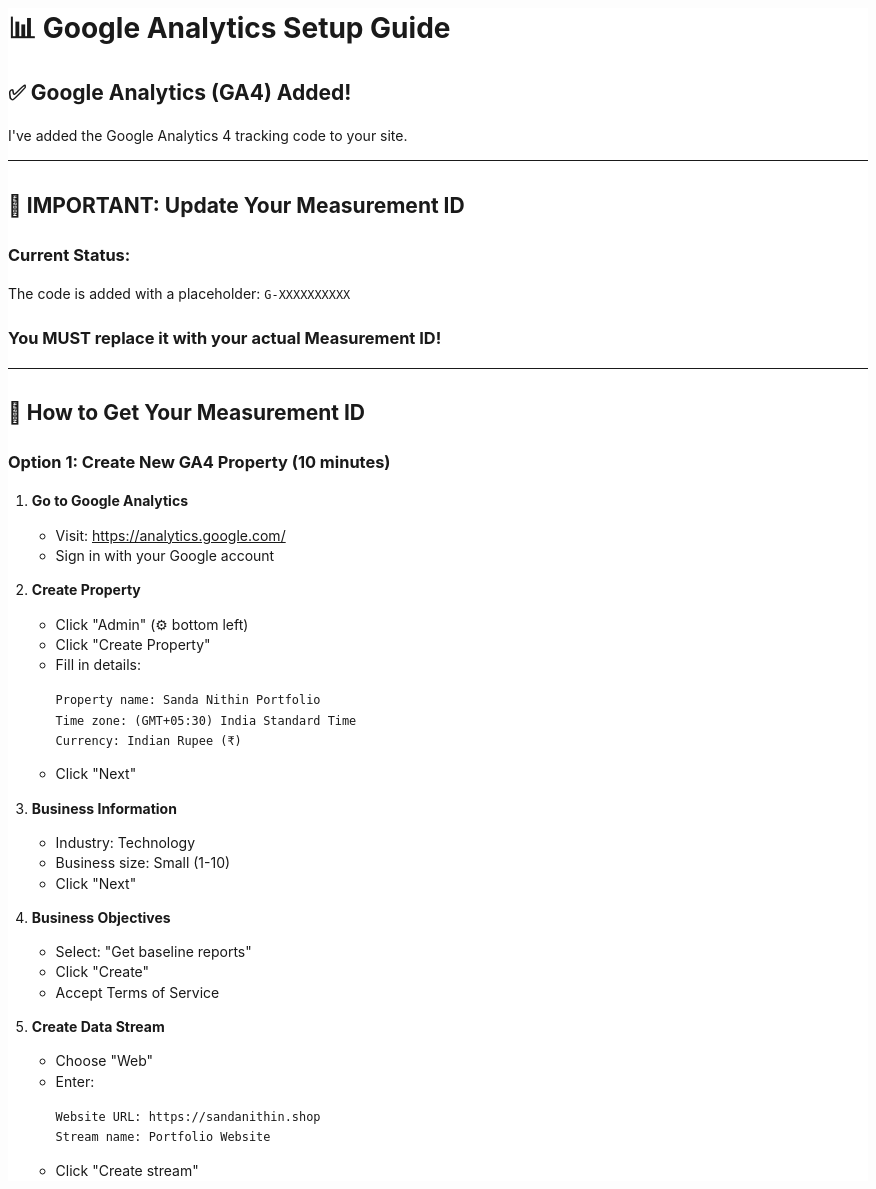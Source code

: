 # 📊 Google Analytics Setup Guide

## ✅ Google Analytics (GA4) Added!

I've added the Google Analytics 4 tracking code to your site.

---

## 🔴 **IMPORTANT: Update Your Measurement ID**

### **Current Status:**
The code is added with a placeholder: `G-XXXXXXXXXX`

### **You MUST replace it with your actual Measurement ID!**

---

## 🚀 **How to Get Your Measurement ID**

### **Option 1: Create New GA4 Property** (10 minutes)

1. **Go to Google Analytics**
   - Visit: https://analytics.google.com/
   - Sign in with your Google account

2. **Create Property**
   - Click "Admin" (⚙️ bottom left)
   - Click "Create Property"
   - Fill in details:
     ```
     Property name: Sanda Nithin Portfolio
     Time zone: (GMT+05:30) India Standard Time
     Currency: Indian Rupee (₹)
     ```
   - Click "Next"

3. **Business Information**
   - Industry: Technology
   - Business size: Small (1-10)
   - Click "Next"

4. **Business Objectives**
   - Select: "Get baseline reports"
   - Click "Create"
   - Accept Terms of Service

5. **Create Data Stream**
   - Choose "Web"
   - Enter:
     ```
     Website URL: https://sandanithin.shop
     Stream name: Portfolio Website
     ```
   - Click "Create stream"
